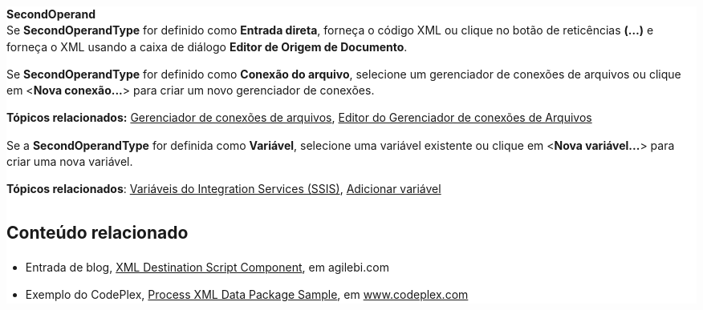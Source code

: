  **SecondOperand**  
 Se **SecondOperandType** for definido como **Entrada direta**, forneça o código XML ou clique no botão de reticências **(…)** e forneça o XML usando a caixa de diálogo **Editor de Origem de Documento**.  
  
 Se **SecondOperandType** for definido como **Conexão do arquivo**, selecione um gerenciador de conexões de arquivos ou clique em \<**Nova conexão...**> para criar um novo gerenciador de conexões.  
  
 **Tópicos relacionados:** [Gerenciador de conexões de arquivos](../../integration-services/connection-manager/file-connection-manager.md), [Editor do Gerenciador de conexões de Arquivos](../../integration-services/connection-manager/file-connection-manager-editor.md)  
  
 Se a **SecondOperandType** for definida como **Variável**, selecione uma variável existente ou clique em \<**Nova variável...**> para criar uma nova variável.  
  
 **Tópicos relacionados**: [Variáveis do Integration Services &#40;SSIS&#41;](../../integration-services/integration-services-ssis-variables.md), [Adicionar variável](https://msdn.microsoft.com/library/d09b5d31-433f-4f7c-8c68-9df3a97785d5)  
  
## <a name="related-content"></a>Conteúdo relacionado  
  
-   Entrada de blog, [XML Destination Script Component](https://agilebi.com/jwelch/2007/06/02/xml-destination-script-component/), em agilebi.com  
  
-   Exemplo do CodePlex, [Process XML Data Package Sample](https://msftisprodsamples.codeplex.com/wikipage?title=SS2008!Process%20XML%20Data%20Package%20Sample&version=10&ProjectName=msftisprodsamples), em www.codeplex.com  
  
  
